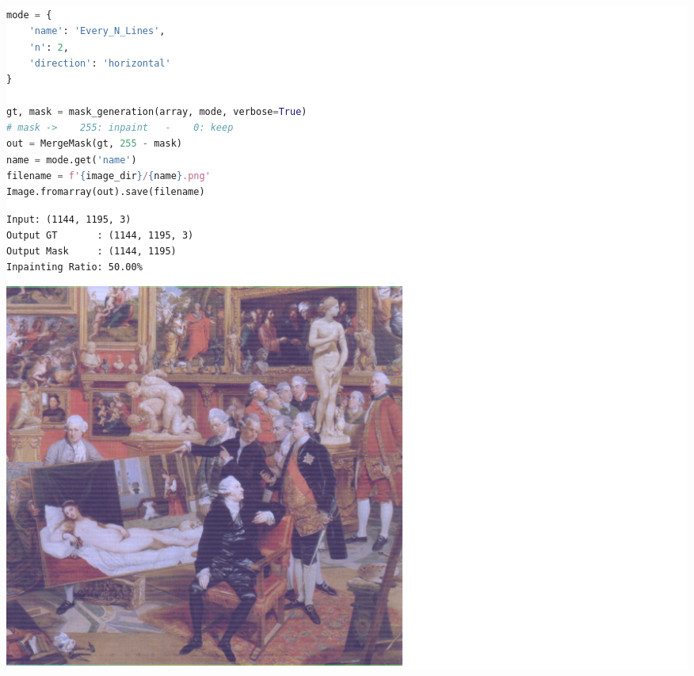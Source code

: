 
```python
mode = {
    'name': 'Every_N_Lines',
    'n': 2,
    'direction': 'horizontal'
}

gt, mask = mask_generation(array, mode, verbose=True)
# mask ->    255: inpaint   -    0: keep
out = MergeMask(gt, 255 - mask)
name = mode.get('name')
filename = f'{image_dir}/{name}.png'
Image.fromarray(out).save(filename)
```

    Input: (1144, 1195, 3)
    Output GT       : (1144, 1195, 3)
    Output Mask     : (1144, 1195)
    Inpainting Ratio: 50.00%


<img src="../assets/imgs/Every_N_Lines.png" width=500/>
